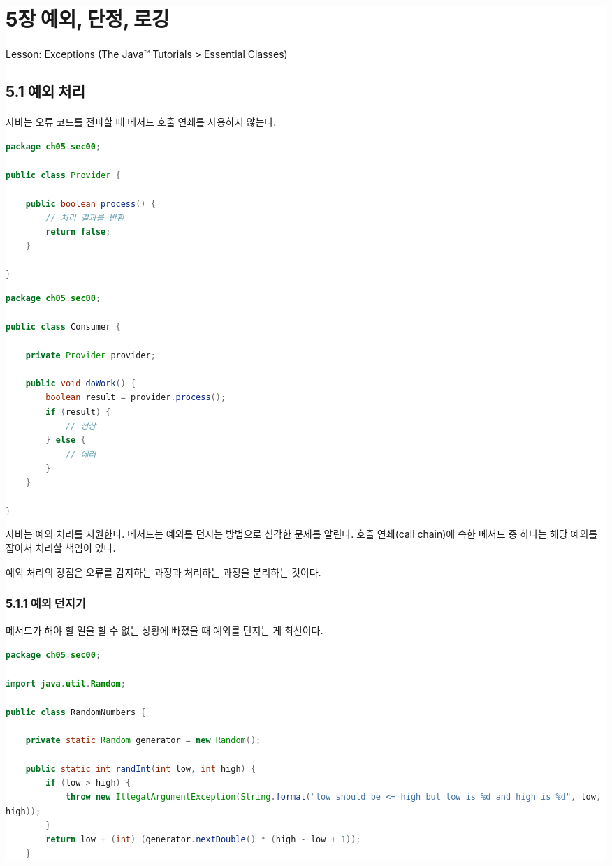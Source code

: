 # 5장 예외, 단정, 로깅

[Lesson: Exceptions (The Java™ Tutorials > Essential Classes)](https://docs.oracle.com/javase/tutorial/essential/exceptions/index.html)

## 5.1 예외 처리

자바는 오류 코드를 전파할 때 메서드 호출 연쇄를 사용하지 않는다.

```java
package ch05.sec00;

public class Provider {

    public boolean process() {
        // 처리 결과를 반환
        return false;
    }

}
```

```java
package ch05.sec00;

public class Consumer {

    private Provider provider;

    public void doWork() {
        boolean result = provider.process();
        if (result) {
            // 정상
        } else {
            // 에러
        }
    }

}
```

자바는 예외 처리를 지원한다. 메서드는 예외를 던지는 방법으로 심각한 문제를 알린다. 호출 연쇄(call chain)에 속한 메서드 중 하나는 해당 예외를 잡아서 처리할 책임이 있다.

예외 처리의 장점은 오류를 감지하는 과정과 처리하는 과정을 분리하는 것이다.

### 5.1.1 예외 던지기

메서드가 해야 할 일을 할 수 없는 상황에 빠졌을 때 예외를 던지는 게 최선이다.

```java
package ch05.sec00;

import java.util.Random;

public class RandomNumbers {

    private static Random generator = new Random();

    public static int randInt(int low, int high) {
        if (low > high) {
            throw new IllegalArgumentException(String.format("low should be <= high but low is %d and high is %d", low, high));
        }
        return low + (int) (generator.nextDouble() * (high - low + 1));
    }
```